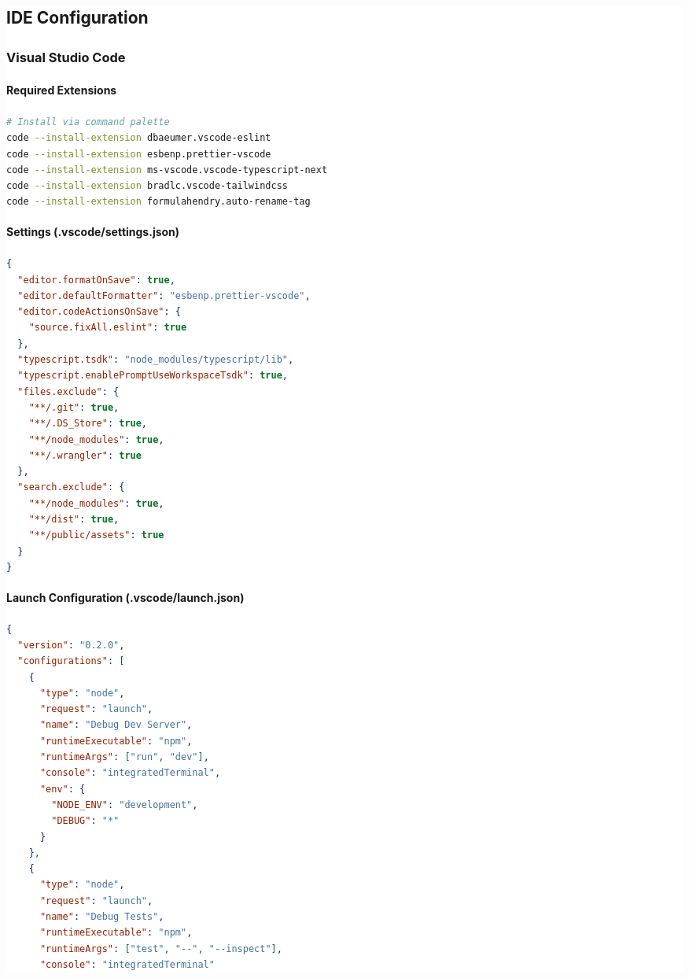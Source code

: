 ## IDE Configuration

### Visual Studio Code

#### Required Extensions

```bash
# Install via command palette
code --install-extension dbaeumer.vscode-eslint
code --install-extension esbenp.prettier-vscode
code --install-extension ms-vscode.vscode-typescript-next
code --install-extension bradlc.vscode-tailwindcss
code --install-extension formulahendry.auto-rename-tag
```

#### Settings (.vscode/settings.json)

```json
{
  "editor.formatOnSave": true,
  "editor.defaultFormatter": "esbenp.prettier-vscode",
  "editor.codeActionsOnSave": {
    "source.fixAll.eslint": true
  },
  "typescript.tsdk": "node_modules/typescript/lib",
  "typescript.enablePromptUseWorkspaceTsdk": true,
  "files.exclude": {
    "**/.git": true,
    "**/.DS_Store": true,
    "**/node_modules": true,
    "**/.wrangler": true
  },
  "search.exclude": {
    "**/node_modules": true,
    "**/dist": true,
    "**/public/assets": true
  }
}
```

#### Launch Configuration (.vscode/launch.json)

```json
{
  "version": "0.2.0",
  "configurations": [
    {
      "type": "node",
      "request": "launch",
      "name": "Debug Dev Server",
      "runtimeExecutable": "npm",
      "runtimeArgs": ["run", "dev"],
      "console": "integratedTerminal",
      "env": {
        "NODE_ENV": "development",
        "DEBUG": "*"
      }
    },
    {
      "type": "node",
      "request": "launch",
      "name": "Debug Tests",
      "runtimeExecutable": "npm",
      "runtimeArgs": ["test", "--", "--inspect"],
      "console": "integratedTerminal"
```